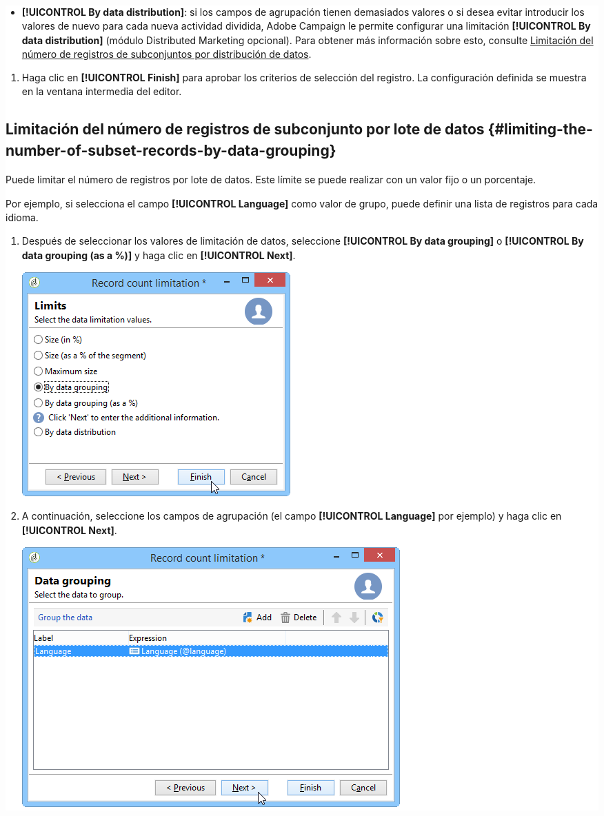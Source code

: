    * **[!UICONTROL By data distribution]**: si los campos de agrupación tienen demasiados valores o si desea evitar introducir los valores de nuevo para cada nueva actividad dividida, Adobe Campaign le permite configurar una limitación **[!UICONTROL By data distribution]** (módulo Distributed Marketing opcional). Para obtener más información sobre esto, consulte [Limitación del número de registros de subconjuntos por distribución de datos](#limiting-the-number-of-subset-records-per-data-distribution).

1. Haga clic en **[!UICONTROL Finish]** para aprobar los criterios de selección del registro. La configuración definida se muestra en la ventana intermedia del editor.

## Limitación del número de registros de subconjunto por lote de datos {#limiting-the-number-of-subset-records-by-data-grouping}

Puede limitar el número de registros por lote de datos. Este límite se puede realizar con un valor fijo o un porcentaje.

Por ejemplo, si selecciona el campo **[!UICONTROL Language]** como valor de grupo, puede definir una lista de registros para cada idioma.

1. Después de seleccionar los valores de limitación de datos, seleccione **[!UICONTROL By data grouping]** o **[!UICONTROL By data grouping (as a %)]** y haga clic en **[!UICONTROL Next]**.

   ![](assets/s_user_segmentation_partage_wz3.png)

1. A continuación, seleccione los campos de agrupación (el campo **[!UICONTROL Language]** por ejemplo) y haga clic en **[!UICONTROL Next]**.

   ![](assets/s_user_segmentation_partage_wz4.png)
